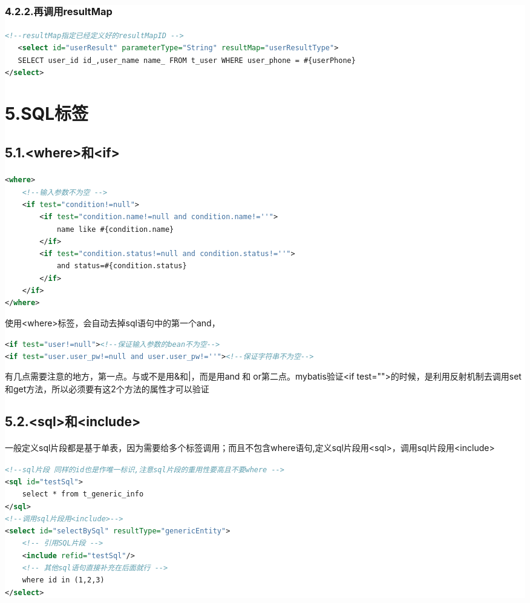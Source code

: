 ### 4.2.2.再调用resultMap

```xml
<!--resultMap指定已经定义好的resultMapID -->
   <select id="userResult" parameterType="String" resultMap="userResultType">
   SELECT user_id id_,user_name name_ FROM t_user WHERE user_phone = #{userPhone}
</select>
```

# 5.SQL标签

## 5.1.\<where>和\<if>

```xml
<where>
    <!--输入参数不为空 -->
    <if test="condition!=null">
        <if test="condition.name!=null and condition.name!=''">
            name like #{condition.name}
        </if>
        <if test="condition.status!=null and condition.status!=''">
            and status=#{condition.status}
        </if>
    </if>
</where>
```

使用\<where>标签，会自动去掉sql语句中的第一个and，

```xml
<if test="user!=null"><!--保证输入参数的bean不为空-->
<if test="user.user_pw!=null and user.user_pw!=''"><!--保证字符串不为空-->
```

有几点需要注意的地方，第一点。与或不是用&和|，而是用and 和 or第二点。mybatis验证\<if test="">的时候，是利用反射机制去调用set和get方法，所以必须要有这2个方法的属性才可以验证

## 5.2.\<sql>和\<include>

一般定义sql片段都是基于单表，因为需要给多个标签调用；而且不包含where语句,定义sql片段用\<sql>，调用sql片段用\<include>

```xml
<!--sql片段 同样的id也是作唯一标识,注意sql片段的重用性要高且不要where -->
<sql id="testSql">
    select * from t_generic_info
</sql>
<!--调用sql片段用<include>-->
<select id="selectBySql" resultType="genericEntity">
    <!-- 引用SQL片段 -->
    <include refid="testSql"/>
    <!-- 其他sql语句直接补充在后面就行 -->
    where id in (1,2,3)
</select>
```
